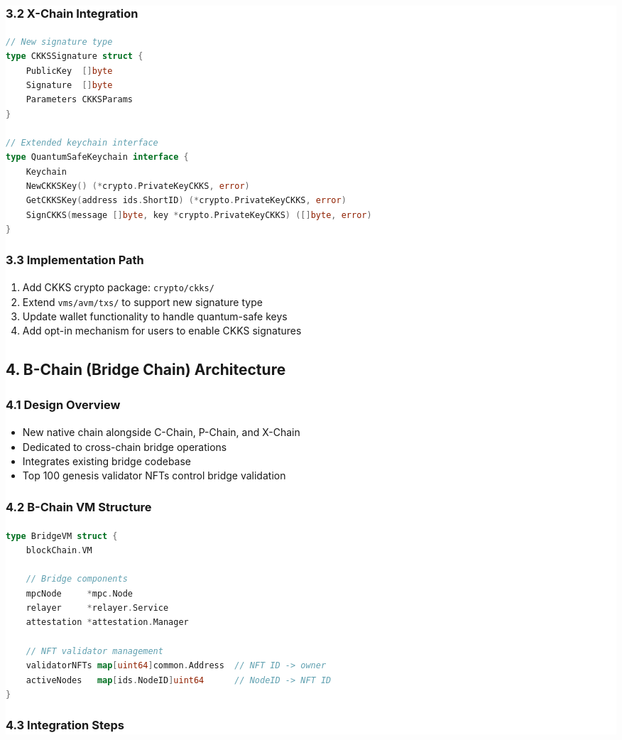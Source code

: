 ### 3.2 X-Chain Integration
```go
// New signature type
type CKKSSignature struct {
    PublicKey  []byte
    Signature  []byte
    Parameters CKKSParams
}

// Extended keychain interface
type QuantumSafeKeychain interface {
    Keychain
    NewCKKSKey() (*crypto.PrivateKeyCKKS, error)
    GetCKKSKey(address ids.ShortID) (*crypto.PrivateKeyCKKS, error)
    SignCKKS(message []byte, key *crypto.PrivateKeyCKKS) ([]byte, error)
}
```

### 3.3 Implementation Path
1. Add CKKS crypto package: `crypto/ckks/`
2. Extend `vms/avm/txs/` to support new signature type
3. Update wallet functionality to handle quantum-safe keys
4. Add opt-in mechanism for users to enable CKKS signatures

## 4. B-Chain (Bridge Chain) Architecture

### 4.1 Design Overview
- New native chain alongside C-Chain, P-Chain, and X-Chain
- Dedicated to cross-chain bridge operations
- Integrates existing bridge codebase
- Top 100 genesis validator NFTs control bridge validation

### 4.2 B-Chain VM Structure
```go
type BridgeVM struct {
    blockChain.VM
    
    // Bridge components
    mpcNode     *mpc.Node
    relayer     *relayer.Service
    attestation *attestation.Manager
    
    // NFT validator management
    validatorNFTs map[uint64]common.Address  // NFT ID -> owner
    activeNodes   map[ids.NodeID]uint64      // NodeID -> NFT ID
}
```

### 4.3 Integration Steps
